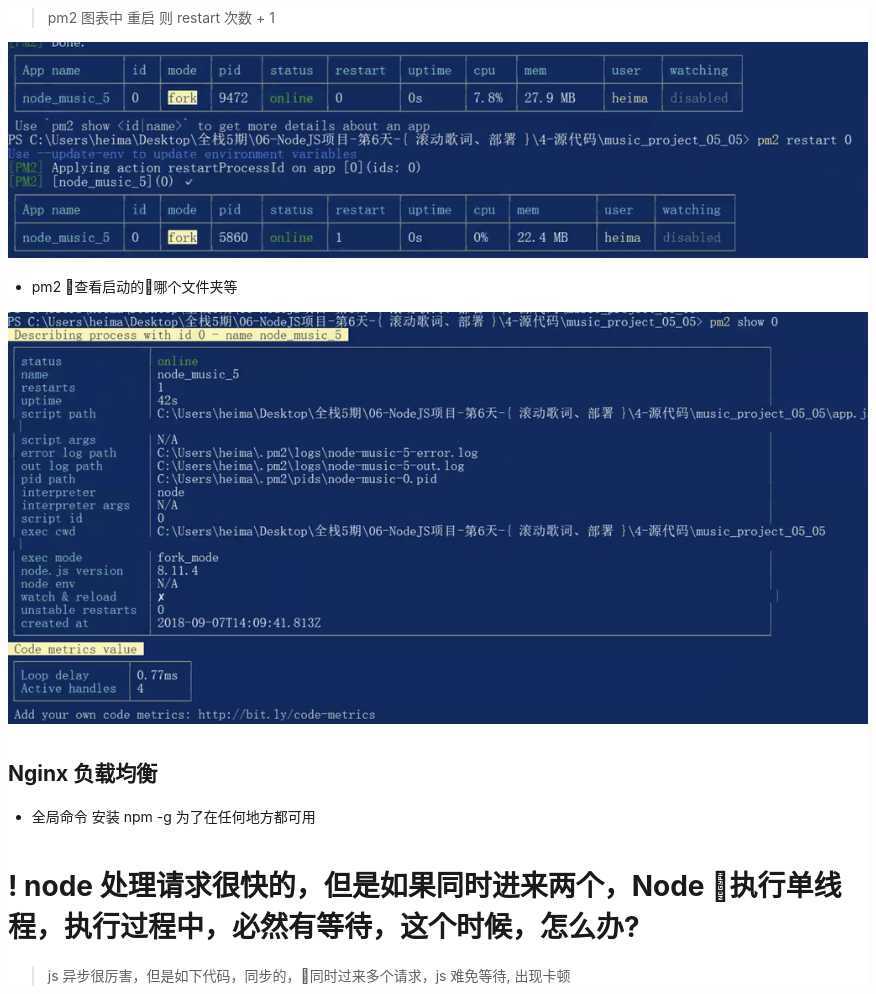   > pm2 图表中 重启 则 restart 次数 + 1

  ![pm2_restart](imgs/31/restart.png)

  - pm2 查看启动的哪个文件夹等

  ![log](imgs/31/pm2_log.png)

  ## Nginx 负载均衡

  - 全局命令 安装 npm -g 为了在任何地方都可用


# ! node 处理请求很快的，但是如果同时进来两个，Node 执行单线程，执行过程中，必然有等待，这个时候，怎么办?

> js 异步很厉害，但是如下代码，同步的，同时过来多个请求，js 难免等待, 出现卡顿
